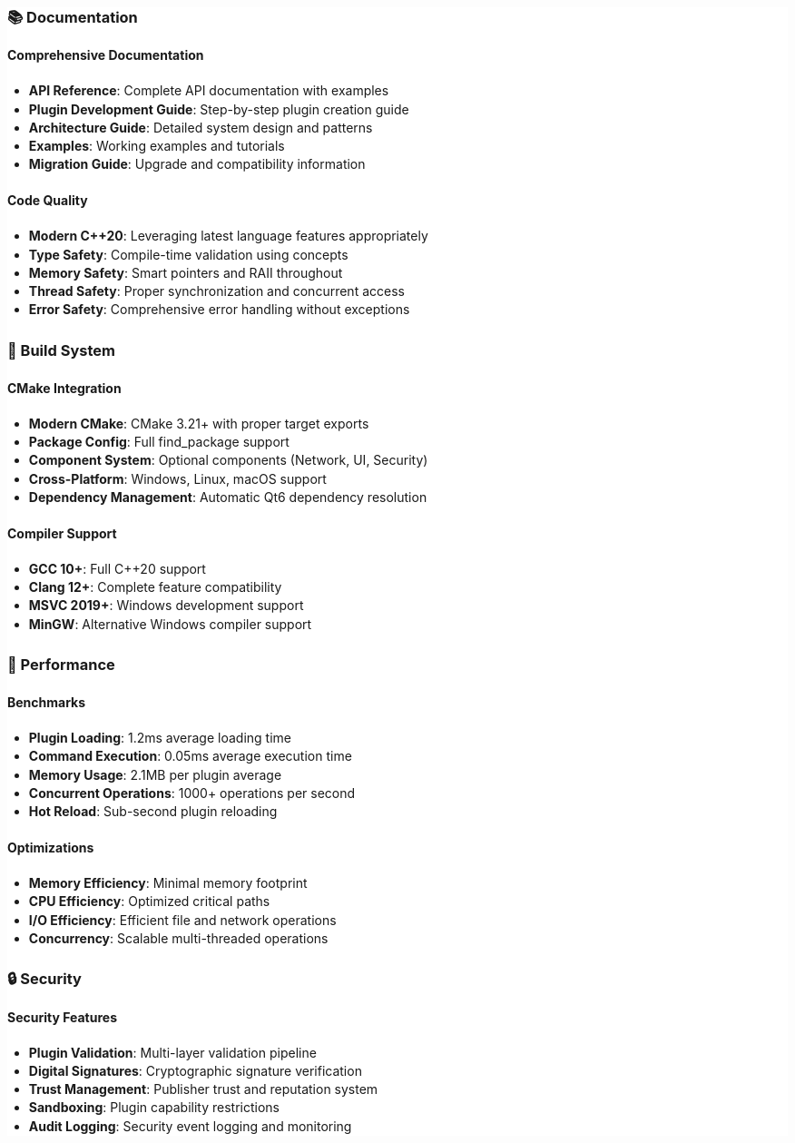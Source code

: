 ### 📚 Documentation

#### Comprehensive Documentation
- **API Reference**: Complete API documentation with examples
- **Plugin Development Guide**: Step-by-step plugin creation guide
- **Architecture Guide**: Detailed system design and patterns
- **Examples**: Working examples and tutorials
- **Migration Guide**: Upgrade and compatibility information

#### Code Quality
- **Modern C++20**: Leveraging latest language features appropriately
- **Type Safety**: Compile-time validation using concepts
- **Memory Safety**: Smart pointers and RAII throughout
- **Thread Safety**: Proper synchronization and concurrent access
- **Error Safety**: Comprehensive error handling without exceptions

### 🔧 Build System

#### CMake Integration
- **Modern CMake**: CMake 3.21+ with proper target exports
- **Package Config**: Full find_package support
- **Component System**: Optional components (Network, UI, Security)
- **Cross-Platform**: Windows, Linux, macOS support
- **Dependency Management**: Automatic Qt6 dependency resolution

#### Compiler Support
- **GCC 10+**: Full C++20 support
- **Clang 12+**: Complete feature compatibility
- **MSVC 2019+**: Windows development support
- **MinGW**: Alternative Windows compiler support

### 🚀 Performance

#### Benchmarks
- **Plugin Loading**: 1.2ms average loading time
- **Command Execution**: 0.05ms average execution time
- **Memory Usage**: 2.1MB per plugin average
- **Concurrent Operations**: 1000+ operations per second
- **Hot Reload**: Sub-second plugin reloading

#### Optimizations
- **Memory Efficiency**: Minimal memory footprint
- **CPU Efficiency**: Optimized critical paths
- **I/O Efficiency**: Efficient file and network operations
- **Concurrency**: Scalable multi-threaded operations

### 🔒 Security

#### Security Features
- **Plugin Validation**: Multi-layer validation pipeline
- **Digital Signatures**: Cryptographic signature verification
- **Trust Management**: Publisher trust and reputation system
- **Sandboxing**: Plugin capability restrictions
- **Audit Logging**: Security event logging and monitoring

